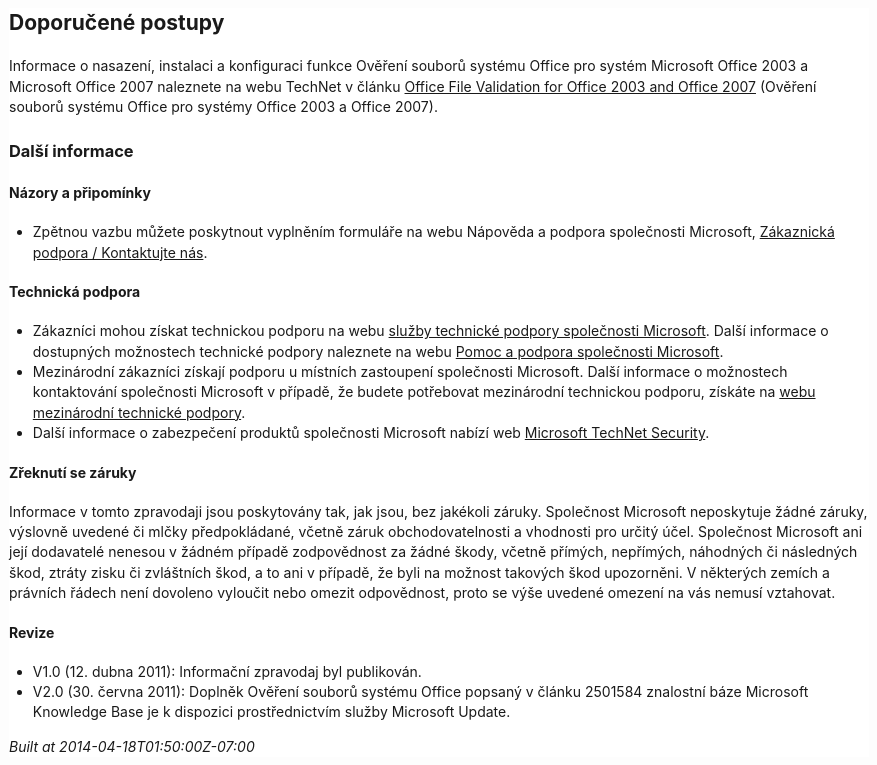 Doporučené postupy
------------------

Informace o nasazení, instalaci a konfiguraci funkce Ověření souborů systému Office pro systém Microsoft Office 2003 a Microsoft Office 2007 naleznete na webu TechNet v článku [Office File Validation for Office 2003 and Office 2007](http://technet.microsoft.com/en-us/library/53782285-736e-4d00-b458-6170054287af.aspx) (Ověření souborů systému Office pro systémy Office 2003 a Office 2007).

### Další informace

#### Názory a připomínky

-   Zpětnou vazbu můžete poskytnout vyplněním formuláře na webu Nápověda a podpora společnosti Microsoft, [Zákaznická podpora / Kontaktujte nás](https://support.microsoft.com/common/survey.aspx?scid=sw;en;1257&amp;showpage=1&amp;ws=technet&amp;sd=tech).

#### Technická podpora

-   Zákazníci mohou získat technickou podporu na webu [služby technické podpory společnosti Microsoft](http://go.microsoft.com/fwlink/?linkid=21131). Další informace o dostupných možnostech technické podpory naleznete na webu [Pomoc a podpora společnosti Microsoft](http://support.microsoft.com/).
-   Mezinárodní zákazníci získají podporu u místních zastoupení společnosti Microsoft. Další informace o možnostech kontaktování společnosti Microsoft v případě, že budete potřebovat mezinárodní technickou podporu, získáte na [webu mezinárodní technické podpory](http://go.microsoft.com/fwlink/?linkid=21155).
-   Další informace o zabezpečení produktů společnosti Microsoft nabízí web [Microsoft TechNet Security](http://go.microsoft.com/fwlink/?linkid=21132).

#### Zřeknutí se záruky

Informace v tomto zpravodaji jsou poskytovány tak, jak jsou, bez jakékoli záruky. Společnost Microsoft neposkytuje žádné záruky, výslovně uvedené či mlčky předpokládané, včetně záruk obchodovatelnosti a vhodnosti pro určitý účel. Společnost Microsoft ani její dodavatelé nenesou v žádném případě zodpovědnost za žádné škody, včetně přímých, nepřímých, náhodných či následných škod, ztráty zisku či zvláštních škod, a to ani v případě, že byli na možnost takových škod upozorněni. V některých zemích a právních řádech není dovoleno vyloučit nebo omezit odpovědnost, proto se výše uvedené omezení na vás nemusí vztahovat.

#### Revize

-   V1.0 (12. dubna 2011): Informační zpravodaj byl publikován.
-   V2.0 (30. června 2011): Doplněk Ověření souborů systému Office popsaný v článku 2501584 znalostní báze Microsoft Knowledge Base je k dispozici prostřednictvím služby Microsoft Update.

*Built at 2014-04-18T01:50:00Z-07:00*
